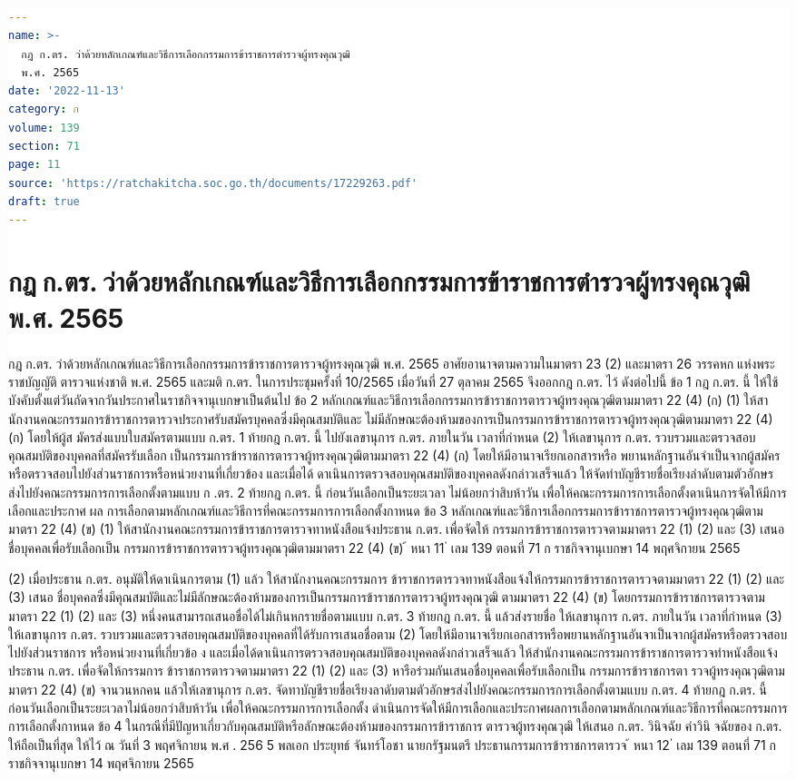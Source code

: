 ```yaml
---
name: >-
  กฎ ก.ตร. ว่าด้วยหลักเกณฑ์และวิธีการเลือกกรรมการข้าราชการตำรวจผู้ทรงคุณวุฒิ
  พ.ศ. 2565
date: '2022-11-13'
category: ก
volume: 139
section: 71
page: 11
source: 'https://ratchakitcha.soc.go.th/documents/17229263.pdf'
draft: true
---
```


# กฎ ก.ตร. ว่าด้วยหลักเกณฑ์และวิธีการเลือกกรรมการข้าราชการตำรวจผู้ทรงคุณวุฒิ พ.ศ. 2565

กฎ ก.ตร. ว่าด้วยหลักเกณฑ์และวิธีการเลือกกรรมการข้าราชการตารวจผู้ทรงคุณวุฒิ พ.ศ. 2565 อาศัยอานาจตามความในมาตรา 23 (2) และมาตรา 26 วรรคหก แห่งพระราชบัญญัติ ตารวจแห่งชาติ พ.ศ. 2565 และมติ ก.ตร. ในการประชุมครั้งที่ 10/2565 เมื่อวันที่ 27 ตุลาคม 2565 จึงออกกฎ ก.ตร. ไว้ ดังต่อไปนี้ ข้อ 1 กฎ ก.ตร. นี้ ให้ใช้บังคับตั้งแต่วันถัดจากวันประกาศในราชกิจจานุเบกษาเป็นต้นไป ข้อ 2 หลักเกณฑ์และวิธีการเลือกกรรมการข้าราชการตารวจผู้ทรงคุณวุฒิตามมาตรา 22 (4) (ก) (1) ให้สานักงานคณะกรรมการข้าราชการตารวจประกาศรับสมัครบุคคลซึ่งมีคุณสมบัติและ ไม่มีลักษณะต้องห้ามของการเป็นกรรมการข้าราชการตารวจผู้ทรงคุณวุฒิตามมาตรา 22 (4) (ก) โดยให้ผู้ส มัครส่งแบบใบสมัครตามแบบ ก.ตร. 1 ท้ายกฎ ก.ตร. นี้ ไปยังเลขานุการ ก.ตร. ภายในวัน เวลาที่กำหนด (2) ให้เลขานุการ ก.ตร. รวบรวมและตรวจสอบคุณสมบัติของบุคคลที่สมัครรับเลือก เป็นกรรมการข้าราชการตารวจผู้ทรงคุณวุฒิตามมาตรา 22 (4) (ก) โดยให้มีอานาจเรียกเอกสารหรือ พยานหลักฐานอันจำเป็นจากผู้สมัครหรือตรวจสอบไปยังส่วนราชการหรือหน่วยงานที่เกี่ยวข้อง และเมื่อได้ ดาเนินการตรวจสอบคุณสมบัติของบุคคลดังกล่าวเสร็จแล้ว ให้จัดทำบัญชีรายชื่อเรียงลำดับตามตัวอักษร ส่งไปยังคณะกรรมการการเลือกตั้งตามแบบ ก .ตร. 2 ท้ายกฎ ก.ตร. นี้ ก่อนวันเลือกเป็นระยะเวลา ไม่น้อยกว่าสิบห้าวัน เพื่อให้คณะกรรมการการเลือกตั้งดาเนินการจัดให้มีการเลือกและประกาศ ผล การเลือกตามหลักเกณฑ์และวิธีการที่คณะกรรมการการเลือกตั้งกาหนด ข้อ 3 หลักเกณฑ์และวิธีการเลือกกรรมการข้าราชการตารวจผู้ทรงคุณวุฒิตามมาตรา 22 (4) (ข) (1) ให้สานักงานคณะกรรมการข้าราชการตารวจทาหนังสือแจ้งประธาน ก.ตร. เพื่อจัดให้ กรรมการข้าราชการตารวจตามมาตรา 22 (1) (2) และ (3) เสนอชื่อบุคคลเพื่อรับเลือกเป็น กรรมการข้าราชการตารวจผู้ทรงคุณวุฒิตามมาตรา 22 (4) (ข) ้ หนา 11 ่ เลม 139 ตอนที่ 71 ก ราชกิจจานุเบกษา 14 พฤศจิกายน 2565

(2) เมื่อประธาน ก.ตร. อนุมัติให้ดาเนินการตาม (1) แล้ว ให้สานักงานคณะกรรมการ ข้าราชการตารวจทาหนังสือแจ้งให้กรรมการข้าราชการตารวจตามมาตรา 22 (1) (2) และ (3) เสนอ ชื่อบุคคลซึ่งมีคุณสมบัติและไม่มีลักษณะต้องห้ามของการเป็นกรรมการข้าราชการตารวจผู้ทรงคุณวุฒิ ตามมาตรา 22 (4) (ข) โดยกรรมการข้าราชการตารวจตามมาตรา 22 (1) (2) และ (3) หนึ่งคนสามารถเสนอชื่อได้ไม่เกินหกรายชื่อตามแบบ ก.ตร. 3 ท้ายกฎ ก.ตร. นี้ แล้วส่งรายชื่อ ให้เลขานุการ ก.ตร. ภายในวัน เวลาที่กำหนด (3) ให้เลขานุการ ก.ตร. รวบรวมและตรวจสอบคุณสมบัติของบุคคลที่ได้รับการเสนอชื่อตาม (2) โดยให้มีอานาจเรียกเอกสารหรือพยานหลักฐานอันจาเป็นจากผู้สมัครหรือตรวจสอบไปยังส่วนราชการ หรือหน่วยงานที่เกี่ยวข้อ ง และเมื่อได้ดาเนินการตรวจสอบคุณสมบัติของบุคคลดังกล่าวเสร็จแล้ว ให้สำนักงานคณะกรรมการข้าราชการตารวจทำหนังสือแจ้งประธาน ก.ตร. เพื่อจัดให้กรรมการ ข้าราชการตารวจตามมาตรา 22 (1) (2) และ (3) หารือร่วมกันเสนอชื่อบุคคลเพื่อรับเลือกเป็น กรรมการข้าราชการตา รวจผู้ทรงคุณวุฒิตามมาตรา 22 (4) (ข) จานวนหกคน แล้วให้เลขานุการ ก.ตร. จัดทาบัญชีรายชื่อเรียงลาดับตามตัวอักษรส่งไปยังคณะกรรมการการเลือกตั้งตามแบบ ก.ตร. 4 ท้ายกฎ ก.ตร. นี้ ก่อนวันเลือกเป็นระยะเวลาไม่น้อยกว่าสิบห้าวัน เพื่อให้คณะกรรมการการเลือกตั้ง ดำเนินการจัดให้มีการเลือกและประกาศผลการเลือกตามหลักเกณฑ์และวิธีการที่คณะกรรมการ การเลือกตั้งกาหนด ข้อ 4 ในกรณีที่มีปัญหาเกี่ยวกับคุณสมบัติหรือลักษณะต้องห้ามของกรรมการข้าราชการ ตารวจผู้ทรงคุณวุฒิ ให้เสนอ ก.ตร. วินิจฉัย คำวินิ จฉัยของ ก.ตร. ให้ถือเป็นที่สุด ให้ไว้ ณ วันที่ 3 พฤศจิกายน พ.ศ . 256 5 พลเอก ประยุทธ์ จันทร์โอชา นายกรัฐมนตรี ประธานกรรมการข้าราชการตารวจ ้ หนา 12 ่ เลม 139 ตอนที่ 71 ก ราชกิจจานุเบกษา 14 พฤศจิกายน 2565
